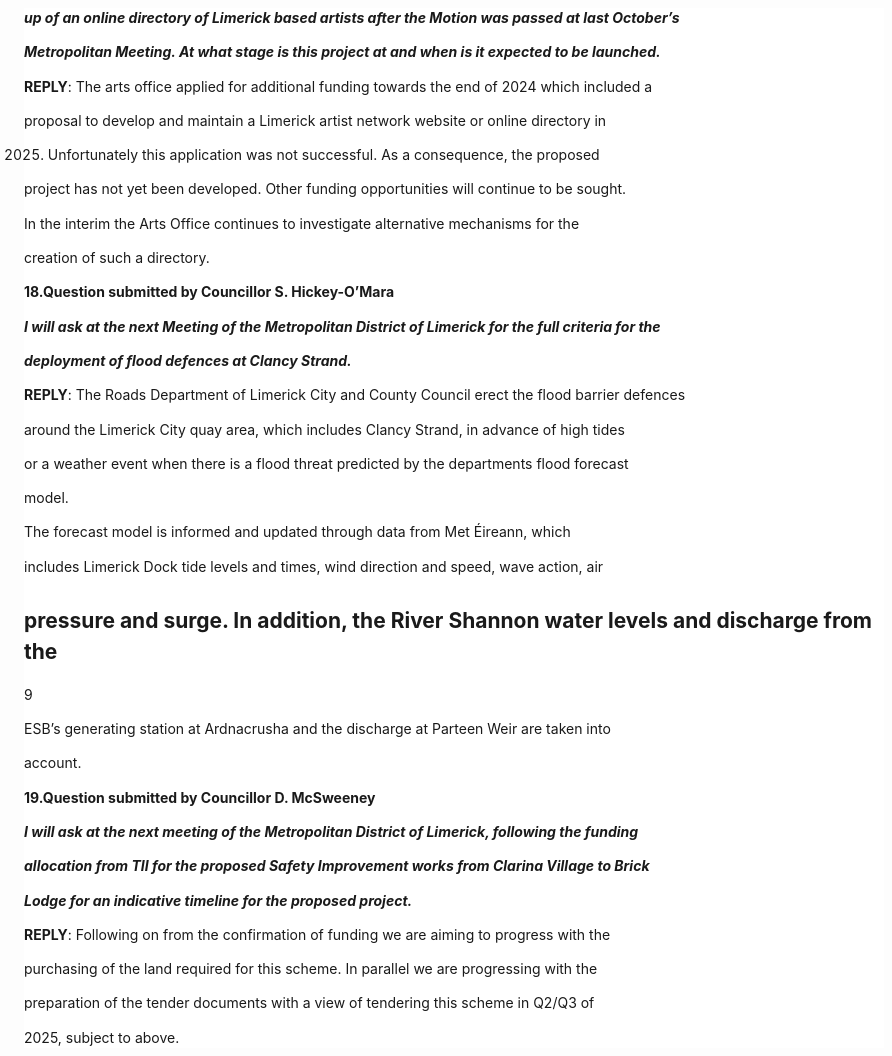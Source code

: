 ***up of an online directory of Limerick based artists after the Motion was passed at last October’s***

***Metropolitan Meeting. At what stage is this project at and when is it expected to be launched.***

**REPLY**: The arts office applied for additional funding towards the end of 2024 which included a

proposal to develop and maintain a Limerick artist network website or online directory in

2025. Unfortunately this application was not successful. As a consequence, the proposed

project has not yet been developed. Other funding opportunities will continue to be sought.

In the interim the Arts Office continues to investigate alternative mechanisms for the

creation of such a directory.

**18.Question submitted by Councillor S. Hickey-O’Mara**

***I will ask at the next Meeting of the Metropolitan District of Limerick for the full criteria for the***

***deployment of flood defences at Clancy Strand.***

**REPLY**: The Roads Department of Limerick City and County Council erect the flood barrier defences

around the Limerick City quay area, which includes Clancy Strand, in advance of high tides

or a weather event when there is a flood threat predicted by the departments flood forecast

model.

The forecast model is informed and updated through data from Met Éireann, which

includes Limerick Dock tide levels and times, wind direction and speed, wave action, air

pressure and surge. In addition, the River Shannon water levels and discharge from the
---
9

ESB’s generating station at Ardnacrusha and the discharge at Parteen Weir are taken into

account.

**19.Question submitted by Councillor D. McSweeney**

***I will ask at the next meeting of the Metropolitan District of Limerick, following the funding***

***allocation from TII for the proposed Safety Improvement works from Clarina Village to Brick***

***Lodge for an indicative timeline for the proposed project.***

**REPLY**: Following on from the confirmation of funding we are aiming to progress with the

purchasing of the land required for this scheme. In parallel we are progressing with the

preparation of the tender documents with a view of tendering this scheme in Q2/Q3 of

2025, subject to above.
